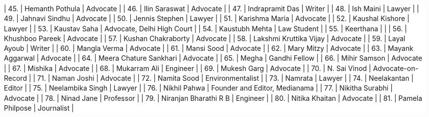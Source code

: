 |   45.  |   Hemanth Pothula  |   Advocate  |
|   46.  |   Ilin Saraswat  |   Advocate  |
|   47.  |   Indrapramit Das  |   Writer  |
|   48.  |   Ish Maini  |   Lawyer  |
|   49.  |   Jahnavi Sindhu  |   Advocate  |
|   50.  |   Jennis Stephen  |   Lawyer  |
|   51.  |   Karishma Maria  |   Advocate  |
|   52.  |   Kaushal Kishore  |   Lawyer  |
|   53.  |   Kaustav Saha  |   Advocate, Delhi High Court  |
|   54.  |   Kaustubh Mehta  |   Law Student  |
|   55.  |   Keerthana  |     |
|   56.  |   Khushboo Pareek  |   Advocate  |
|   57.  |   Kushan Chakraborty  |   Advocate  |
|   58.  |   Lakshmi Kruttika Vijay  |   Advocate  |
|   59.  |   Layal Ayoub  |   Writer  |
|   60.  |   Mangla Verma  |   Advocate  |
|   61.  |   Mansi Sood  |   Advocate  |
|   62.  |   Mary Mitzy  |   Advocate  |
|   63.  |   Mayank Aggarwal  |   Advocate  |
|   64.  |   Meera Chature Sankhari  |   Advocate  |
|   65.  |   Megha  |   Gandhi Fellow  |
|   66.  |   Mihir Samson  |   Advocate  |
|   67.  |   Mishika  |   Advocate  |
|   68.  |   Mukarram Ali  |   Engineer  |
|   69.  |   Mukesh Garg  |   Advocate  |
|   70.  |   N. Sai Vinod  |   Advocate-on-Record  |
|   71.  |   Naman Joshi  |   Advocate  |
|   72.  |   Namita Sood  |   Environmentalist  |
|   73.  |   Namrata  |   Lawyer  |
|   74.  |   Neelakantan  |   Editor  |
|   75.  |   Neelambika Singh  |   Lawyer  |
|   76.  |   Nikhil Pahwa  |   Founder and Editor, Medianama  |
|   77.  |   Nikitha Surabhi  |   Advocate  |
|   78.  |   Ninad Jane  |   Professor  |
|   79.  |   Niranjan Bharathi R B  |   Engineer  |
|   80.  |   Nitika Khaitan  |   Advocate  |
|   81.  |   Pamela Philpose  |   Journalist  |